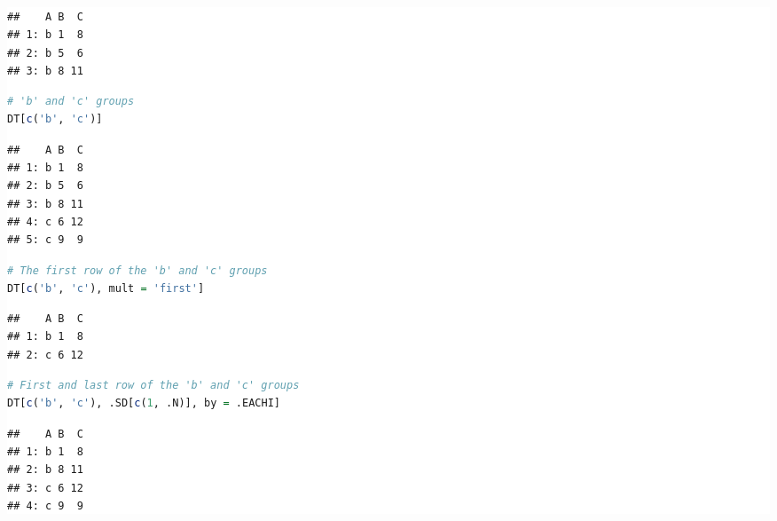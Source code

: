     ##    A B  C
    ## 1: b 1  8
    ## 2: b 5  6
    ## 3: b 8 11

``` r
# 'b' and 'c' groups
DT[c('b', 'c')]
```

    ##    A B  C
    ## 1: b 1  8
    ## 2: b 5  6
    ## 3: b 8 11
    ## 4: c 6 12
    ## 5: c 9  9

``` r
# The first row of the 'b' and 'c' groups
DT[c('b', 'c'), mult = 'first']
```

    ##    A B  C
    ## 1: b 1  8
    ## 2: c 6 12

``` r
# First and last row of the 'b' and 'c' groups
DT[c('b', 'c'), .SD[c(1, .N)], by = .EACHI]
```

    ##    A B  C
    ## 1: b 1  8
    ## 2: b 8 11
    ## 3: c 6 12
    ## 4: c 9  9
